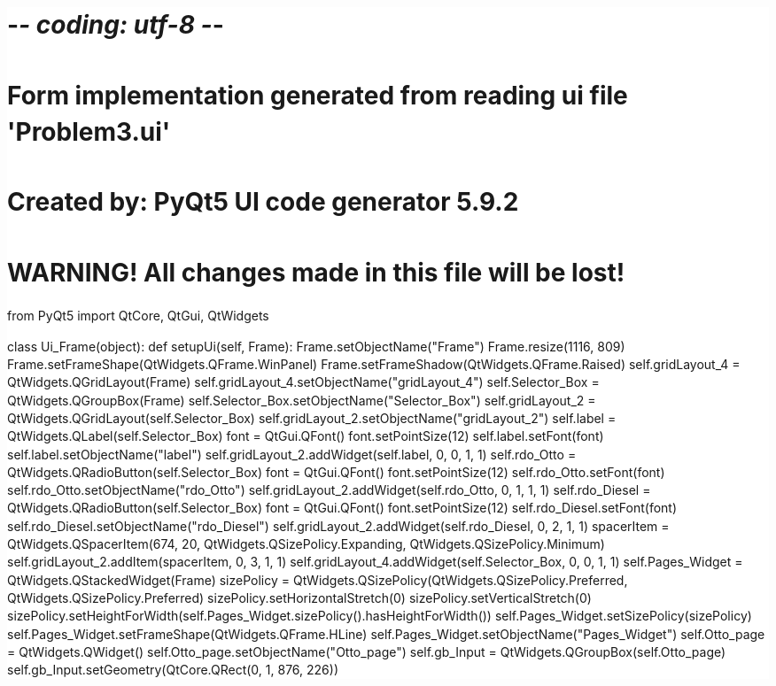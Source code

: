 # -*- coding: utf-8 -*-

# Form implementation generated from reading ui file 'Problem3.ui'
#
# Created by: PyQt5 UI code generator 5.9.2
#
# WARNING! All changes made in this file will be lost!

from PyQt5 import QtCore, QtGui, QtWidgets

class Ui_Frame(object):
    def setupUi(self, Frame):
        Frame.setObjectName("Frame")
        Frame.resize(1116, 809)
        Frame.setFrameShape(QtWidgets.QFrame.WinPanel)
        Frame.setFrameShadow(QtWidgets.QFrame.Raised)
        self.gridLayout_4 = QtWidgets.QGridLayout(Frame)
        self.gridLayout_4.setObjectName("gridLayout_4")
        self.Selector_Box = QtWidgets.QGroupBox(Frame)
        self.Selector_Box.setObjectName("Selector_Box")
        self.gridLayout_2 = QtWidgets.QGridLayout(self.Selector_Box)
        self.gridLayout_2.setObjectName("gridLayout_2")
        self.label = QtWidgets.QLabel(self.Selector_Box)
        font = QtGui.QFont()
        font.setPointSize(12)
        self.label.setFont(font)
        self.label.setObjectName("label")
        self.gridLayout_2.addWidget(self.label, 0, 0, 1, 1)
        self.rdo_Otto = QtWidgets.QRadioButton(self.Selector_Box)
        font = QtGui.QFont()
        font.setPointSize(12)
        self.rdo_Otto.setFont(font)
        self.rdo_Otto.setObjectName("rdo_Otto")
        self.gridLayout_2.addWidget(self.rdo_Otto, 0, 1, 1, 1)
        self.rdo_Diesel = QtWidgets.QRadioButton(self.Selector_Box)
        font = QtGui.QFont()
        font.setPointSize(12)
        self.rdo_Diesel.setFont(font)
        self.rdo_Diesel.setObjectName("rdo_Diesel")
        self.gridLayout_2.addWidget(self.rdo_Diesel, 0, 2, 1, 1)
        spacerItem = QtWidgets.QSpacerItem(674, 20, QtWidgets.QSizePolicy.Expanding, QtWidgets.QSizePolicy.Minimum)
        self.gridLayout_2.addItem(spacerItem, 0, 3, 1, 1)
        self.gridLayout_4.addWidget(self.Selector_Box, 0, 0, 1, 1)
        self.Pages_Widget = QtWidgets.QStackedWidget(Frame)
        sizePolicy = QtWidgets.QSizePolicy(QtWidgets.QSizePolicy.Preferred, QtWidgets.QSizePolicy.Preferred)
        sizePolicy.setHorizontalStretch(0)
        sizePolicy.setVerticalStretch(0)
        sizePolicy.setHeightForWidth(self.Pages_Widget.sizePolicy().hasHeightForWidth())
        self.Pages_Widget.setSizePolicy(sizePolicy)
        self.Pages_Widget.setFrameShape(QtWidgets.QFrame.HLine)
        self.Pages_Widget.setObjectName("Pages_Widget")
        self.Otto_page = QtWidgets.QWidget()
        self.Otto_page.setObjectName("Otto_page")
        self.gb_Input = QtWidgets.QGroupBox(self.Otto_page)
        self.gb_Input.setGeometry(QtCore.QRect(0, 1, 876, 226))